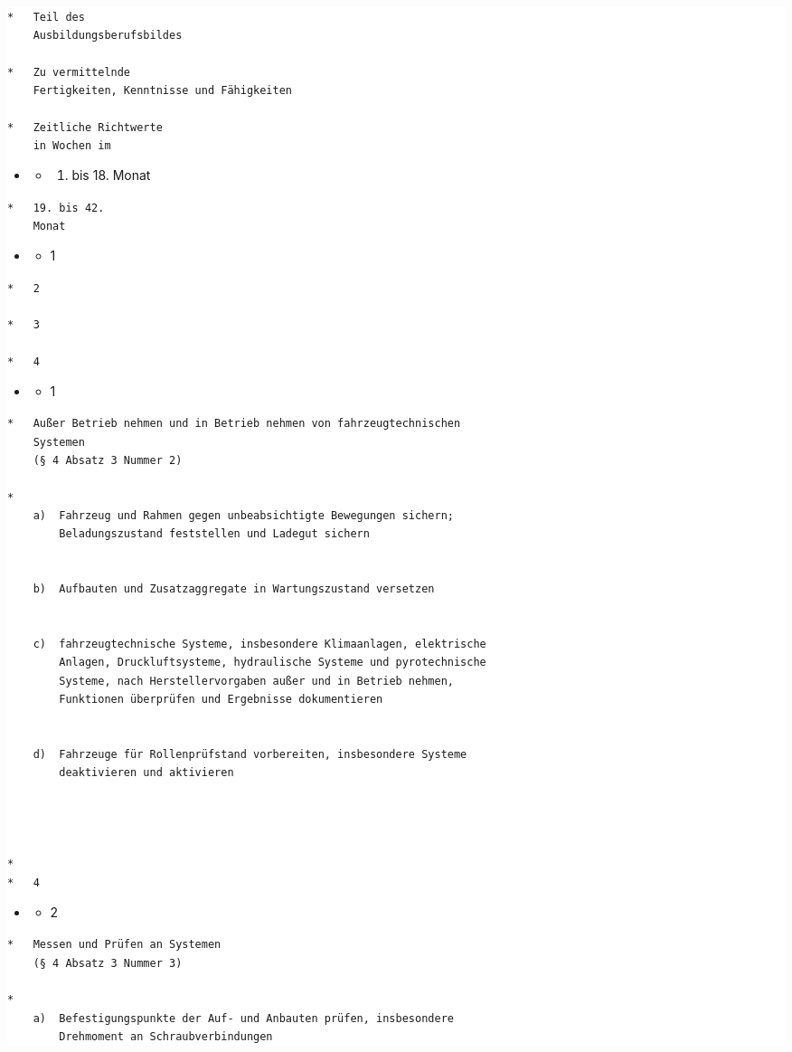     *   Teil des
        Ausbildungsberufsbildes

    *   Zu vermittelnde
        Fertigkeiten, Kenntnisse und Fähigkeiten

    *   Zeitliche Richtwerte
        in Wochen im


*    *   1. bis 18.
        Monat

    *   19. bis 42.
        Monat


*    *   1

    *   2

    *   3

    *   4


*    *   1

    *   Außer Betrieb nehmen und in Betrieb nehmen von fahrzeugtechnischen
        Systemen
        (§ 4 Absatz 3 Nummer 2)

    *
        a)  Fahrzeug und Rahmen gegen unbeabsichtigte Bewegungen sichern;
            Beladungszustand feststellen und Ladegut sichern


        b)  Aufbauten und Zusatzaggregate in Wartungszustand versetzen


        c)  fahrzeugtechnische Systeme, insbesondere Klimaanlagen, elektrische
            Anlagen, Druckluftsysteme, hydraulische Systeme und pyrotechnische
            Systeme, nach Herstellervorgaben außer und in Betrieb nehmen,
            Funktionen überprüfen und Ergebnisse dokumentieren


        d)  Fahrzeuge für Rollenprüfstand vorbereiten, insbesondere Systeme
            deaktivieren und aktivieren




    *
    *   4


*    *   2

    *   Messen und Prüfen an Systemen
        (§ 4 Absatz 3 Nummer 3)

    *
        a)  Befestigungspunkte der Auf- und Anbauten prüfen, insbesondere
            Drehmoment an Schraubverbindungen
